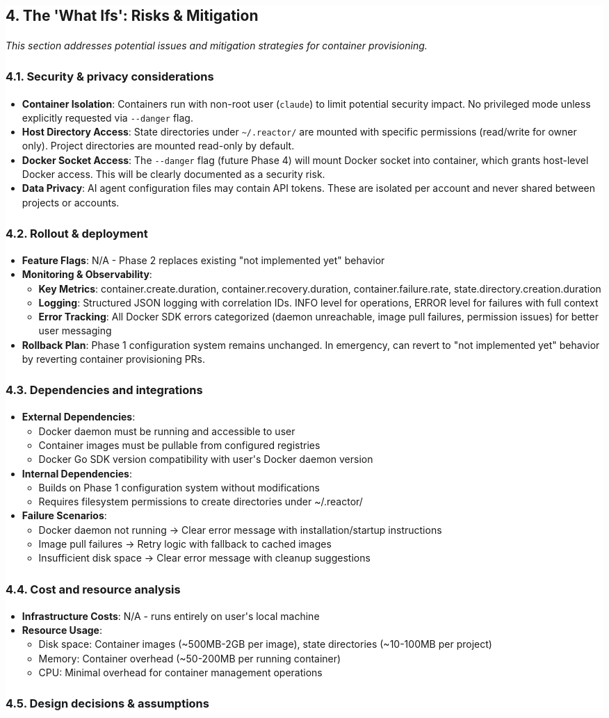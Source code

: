 ## **4. The 'What Ifs': Risks & Mitigation**

*This section addresses potential issues and mitigation strategies for container provisioning.*

### **4.1. Security & privacy considerations**

* **Container Isolation**: Containers run with non-root user (`claude`) to limit potential security impact. No privileged mode unless explicitly requested via `--danger` flag.
* **Host Directory Access**: State directories under `~/.reactor/` are mounted with specific permissions (read/write for owner only). Project directories are mounted read-only by default.
* **Docker Socket Access**: The `--danger` flag (future Phase 4) will mount Docker socket into container, which grants host-level Docker access. This will be clearly documented as a security risk.
* **Data Privacy**: AI agent configuration files may contain API tokens. These are isolated per account and never shared between projects or accounts.

### **4.2. Rollout & deployment**

* **Feature Flags**: N/A - Phase 2 replaces existing "not implemented yet" behavior
* **Monitoring & Observability**: 
  * **Key Metrics**: container.create.duration, container.recovery.duration, container.failure.rate, state.directory.creation.duration
  * **Logging**: Structured JSON logging with correlation IDs. INFO level for operations, ERROR level for failures with full context
  * **Error Tracking**: All Docker SDK errors categorized (daemon unreachable, image pull failures, permission issues) for better user messaging
* **Rollback Plan**: Phase 1 configuration system remains unchanged. In emergency, can revert to "not implemented yet" behavior by reverting container provisioning PRs.

### **4.3. Dependencies and integrations**

* **External Dependencies**: 
  * Docker daemon must be running and accessible to user
  * Container images must be pullable from configured registries
  * Docker Go SDK version compatibility with user's Docker daemon version
* **Internal Dependencies**: 
  * Builds on Phase 1 configuration system without modifications
  * Requires filesystem permissions to create directories under ~/.reactor/
* **Failure Scenarios**: 
  * Docker daemon not running → Clear error message with installation/startup instructions
  * Image pull failures → Retry logic with fallback to cached images
  * Insufficient disk space → Clear error message with cleanup suggestions

### **4.4. Cost and resource analysis**

* **Infrastructure Costs**: N/A - runs entirely on user's local machine
* **Resource Usage**:
  * Disk space: Container images (~500MB-2GB per image), state directories (~10-100MB per project)
  * Memory: Container overhead (~50-200MB per running container)
  * CPU: Minimal overhead for container management operations

### **4.5. Design decisions & assumptions**
